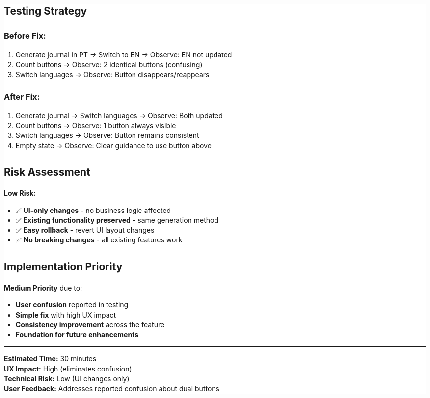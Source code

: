 ## Testing Strategy

### **Before Fix:**
1. Generate journal in PT → Switch to EN → Observe: EN not updated
2. Count buttons → Observe: 2 identical buttons (confusing)
3. Switch languages → Observe: Button disappears/reappears

### **After Fix:**
1. Generate journal → Switch languages → Observe: Both updated
2. Count buttons → Observe: 1 button always visible
3. Switch languages → Observe: Button remains consistent
4. Empty state → Observe: Clear guidance to use button above

## Risk Assessment

**Low Risk:**
- ✅ **UI-only changes** - no business logic affected
- ✅ **Existing functionality preserved** - same generation method
- ✅ **Easy rollback** - revert UI layout changes
- ✅ **No breaking changes** - all existing features work

## Implementation Priority

**Medium Priority** due to:
- **User confusion** reported in testing
- **Simple fix** with high UX impact
- **Consistency improvement** across the feature
- **Foundation for future enhancements**

---

**Estimated Time:** 30 minutes  
**UX Impact:** High (eliminates confusion)  
**Technical Risk:** Low (UI changes only)  
**User Feedback:** Addresses reported confusion about dual buttons
